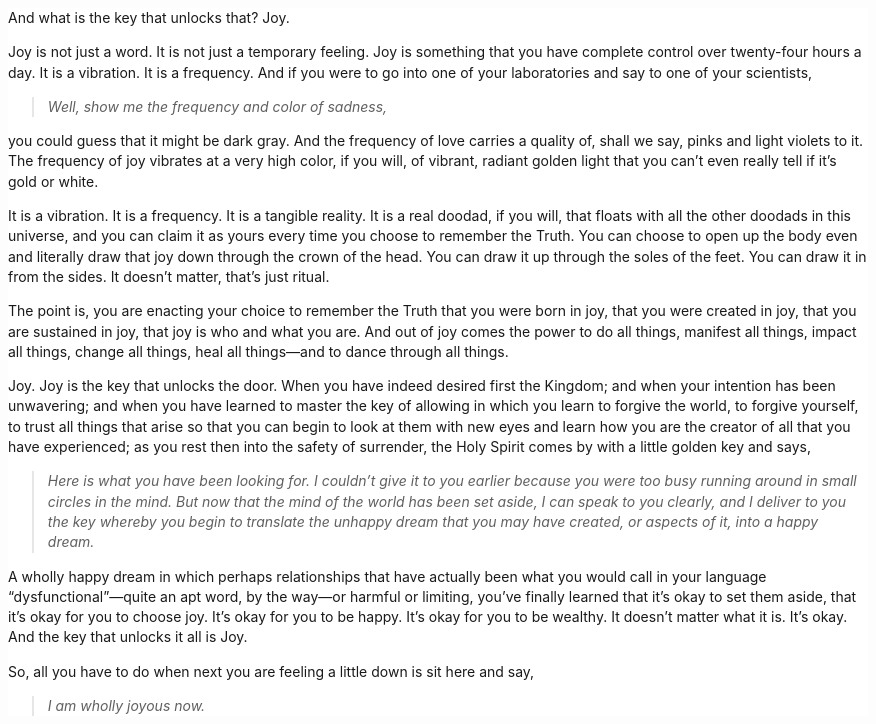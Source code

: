 And what is the key that unlocks that? Joy.

Joy is not just a word. It is not just a temporary feeling. Joy is
something that you have complete control over twenty-four hours a day.
It is a vibration. It is a frequency. And if you were to go into one of
your laboratories and say to one of your scientists,

> *Well, show me the frequency and color of sadness,*

you could guess that it might be dark gray. And the frequency of love
carries a quality of, shall we say, pinks and light violets to it. The
frequency of joy vibrates at a very high color, if you will, of vibrant,
radiant golden light that you can’t even really tell if it’s gold or
white.

It is a vibration. It is a frequency. It is a tangible reality. It is a
real doodad, if you will, that floats with all the other doodads in this
universe, and you can claim it as yours every time you choose to
remember the Truth. You can choose to open up the body even and
literally draw that joy down through the crown of the head. You can draw
it up through the soles of the feet. You can draw it in from the sides.
It doesn’t matter, that’s just ritual.

The point is, you are enacting your choice to remember the Truth that
you were born in joy, that you were created in joy, that you are
sustained in joy, that joy is who and what you are. And out of joy comes
the power to do all things, manifest all things, impact all things,
change all things, heal all things—and to dance through all things.

Joy. Joy is the key that unlocks the door. When you have indeed desired
first the Kingdom; and when your intention has been unwavering; and when
you have learned to master the key of allowing in which you learn to
forgive the world, to forgive yourself, to trust all things that arise
so that you can begin to look at them with new eyes and learn how you
are the creator of all that you have experienced; as you rest then into
the safety of surrender, the Holy Spirit comes by with a little golden
key and says,

> *Here is what you have been looking for. I couldn’t give it to you
> earlier because you were too busy running around in small circles in
> the mind. But now that the mind of the world has been set aside, I can
> speak to you clearly, and I deliver to you the key whereby you begin
> to translate the unhappy dream that you may have created, or aspects
> of it, into a happy dream.*

A wholly happy dream in which perhaps relationships that have actually
been what you would call in your language “dysfunctional”—quite an apt
word, by the way—or harmful or limiting, you’ve finally learned that
it’s okay to set them aside, that it’s okay for you to choose joy. It’s
okay for you to be happy. It’s okay for you to be wealthy. It doesn’t
matter what it is. It’s okay. And the key that unlocks it all is Joy.

So, all you have to do when next you are feeling a little down is sit
here and say,

> *I am wholly joyous now.*
